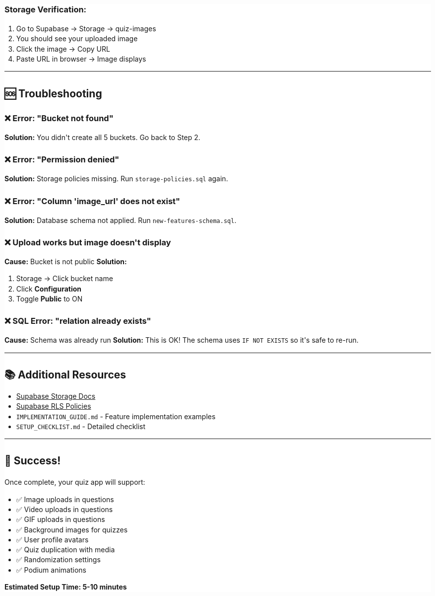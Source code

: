 ### Storage Verification:
1. Go to Supabase → Storage → quiz-images
2. You should see your uploaded image
3. Click the image → Copy URL
4. Paste URL in browser → Image displays

---

## 🆘 Troubleshooting

### ❌ Error: "Bucket not found"
**Solution:** You didn't create all 5 buckets. Go back to Step 2.

### ❌ Error: "Permission denied"
**Solution:** Storage policies missing. Run `storage-policies.sql` again.

### ❌ Error: "Column 'image_url' does not exist"
**Solution:** Database schema not applied. Run `new-features-schema.sql`.

### ❌ Upload works but image doesn't display
**Cause:** Bucket is not public
**Solution:**
1. Storage → Click bucket name
2. Click **Configuration**
3. Toggle **Public** to ON

### ❌ SQL Error: "relation already exists"
**Cause:** Schema was already run
**Solution:** This is OK! The schema uses `IF NOT EXISTS` so it's safe to re-run.

---

## 📚 Additional Resources

- [Supabase Storage Docs](https://supabase.com/docs/guides/storage)
- [Supabase RLS Policies](https://supabase.com/docs/guides/auth/row-level-security)
- `IMPLEMENTATION_GUIDE.md` - Feature implementation examples
- `SETUP_CHECKLIST.md` - Detailed checklist

---

## 🎉 Success!

Once complete, your quiz app will support:
- ✅ Image uploads in questions
- ✅ Video uploads in questions
- ✅ GIF uploads in questions
- ✅ Background images for quizzes
- ✅ User profile avatars
- ✅ Quiz duplication with media
- ✅ Randomization settings
- ✅ Podium animations

**Estimated Setup Time: 5-10 minutes**
